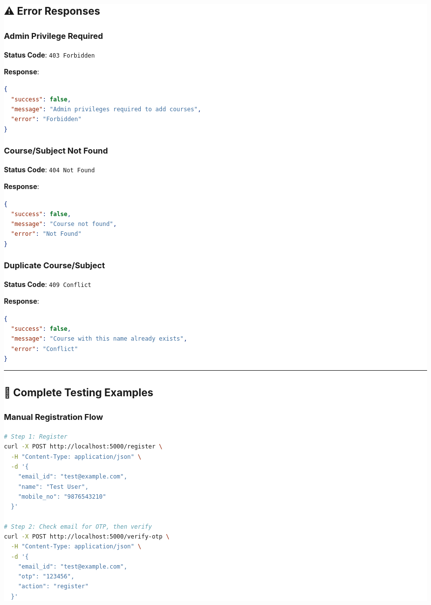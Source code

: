 
## ⚠️ Error Responses

### Admin Privilege Required

**Status Code**: `403 Forbidden`

**Response**:
```json
{
  "success": false,
  "message": "Admin privileges required to add courses",
  "error": "Forbidden"
}
```

### Course/Subject Not Found

**Status Code**: `404 Not Found`

**Response**:
```json
{
  "success": false,
  "message": "Course not found",
  "error": "Not Found"
}
```

### Duplicate Course/Subject

**Status Code**: `409 Conflict`

**Response**:
```json
{
  "success": false,
  "message": "Course with this name already exists",
  "error": "Conflict"
}
```

---

## 🧪 Complete Testing Examples

### Manual Registration Flow
```bash
# Step 1: Register
curl -X POST http://localhost:5000/register \
  -H "Content-Type: application/json" \
  -d '{
    "email_id": "test@example.com",
    "name": "Test User",
    "mobile_no": "9876543210"
  }'

# Step 2: Check email for OTP, then verify
curl -X POST http://localhost:5000/verify-otp \
  -H "Content-Type: application/json" \
  -d '{
    "email_id": "test@example.com",
    "otp": "123456",
    "action": "register"
  }'
```